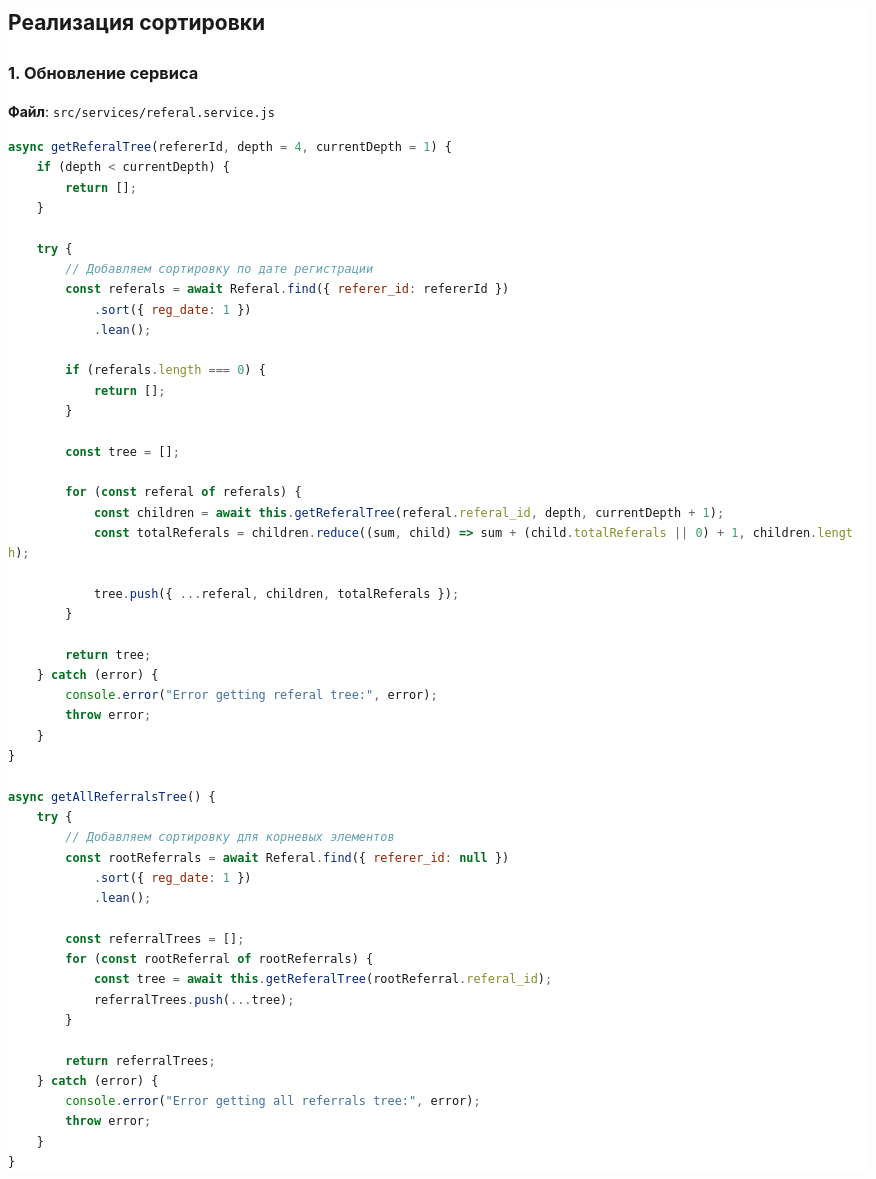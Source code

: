 ## Реализация сортировки

### 1. Обновление сервиса

**Файл**: `src/services/referal.service.js`

```javascript
async getReferalTree(refererId, depth = 4, currentDepth = 1) {
    if (depth < currentDepth) {
        return [];
    }

    try {
        // Добавляем сортировку по дате регистрации
        const referals = await Referal.find({ referer_id: refererId })
            .sort({ reg_date: 1 })
            .lean();

        if (referals.length === 0) {
            return [];
        }

        const tree = [];

        for (const referal of referals) {
            const children = await this.getReferalTree(referal.referal_id, depth, currentDepth + 1);
            const totalReferals = children.reduce((sum, child) => sum + (child.totalReferals || 0) + 1, children.length);

            tree.push({ ...referal, children, totalReferals });
        }

        return tree;
    } catch (error) {
        console.error("Error getting referal tree:", error);
        throw error;
    }
}

async getAllReferralsTree() {
    try {
        // Добавляем сортировку для корневых элементов
        const rootReferrals = await Referal.find({ referer_id: null })
            .sort({ reg_date: 1 })
            .lean();

        const referralTrees = [];
        for (const rootReferral of rootReferrals) {
            const tree = await this.getReferalTree(rootReferral.referal_id);
            referralTrees.push(...tree);
        }

        return referralTrees;
    } catch (error) {
        console.error("Error getting all referrals tree:", error);
        throw error;
    }
}
```
